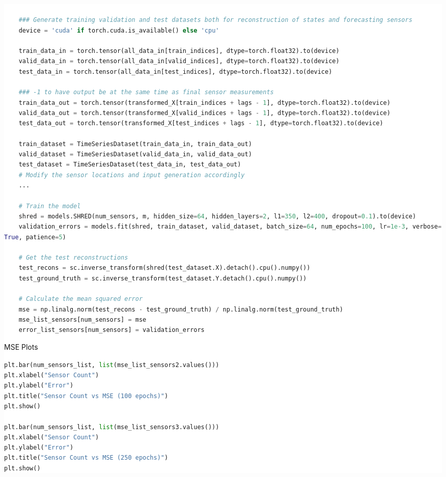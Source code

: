 ```python

    ### Generate training validation and test datasets both for reconstruction of states and forecasting sensors
    device = 'cuda' if torch.cuda.is_available() else 'cpu'

    train_data_in = torch.tensor(all_data_in[train_indices], dtype=torch.float32).to(device)
    valid_data_in = torch.tensor(all_data_in[valid_indices], dtype=torch.float32).to(device)
    test_data_in = torch.tensor(all_data_in[test_indices], dtype=torch.float32).to(device)

    ### -1 to have output be at the same time as final sensor measurements
    train_data_out = torch.tensor(transformed_X[train_indices + lags - 1], dtype=torch.float32).to(device)
    valid_data_out = torch.tensor(transformed_X[valid_indices + lags - 1], dtype=torch.float32).to(device)
    test_data_out = torch.tensor(transformed_X[test_indices + lags - 1], dtype=torch.float32).to(device)

    train_dataset = TimeSeriesDataset(train_data_in, train_data_out)
    valid_dataset = TimeSeriesDataset(valid_data_in, valid_data_out)
    test_dataset = TimeSeriesDataset(test_data_in, test_data_out)
    # Modify the sensor locations and input generation accordingly
    ...

    # Train the model
    shred = models.SHRED(num_sensors, m, hidden_size=64, hidden_layers=2, l1=350, l2=400, dropout=0.1).to(device)
    validation_errors = models.fit(shred, train_dataset, valid_dataset, batch_size=64, num_epochs=100, lr=1e-3, verbose=True, patience=5)

    # Get the test reconstructions
    test_recons = sc.inverse_transform(shred(test_dataset.X).detach().cpu().numpy())
    test_ground_truth = sc.inverse_transform(test_dataset.Y.detach().cpu().numpy())

    # Calculate the mean squared error
    mse = np.linalg.norm(test_recons - test_ground_truth) / np.linalg.norm(test_ground_truth)
    mse_list_sensors[num_sensors] = mse
    error_list_sensors[num_sensors] = validation_errors
```

MSE Plots

```python
plt.bar(num_sensors_list, list(mse_list_sensors2.values()))
plt.xlabel("Sensor Count")
plt.ylabel("Error")
plt.title("Sensor Count vs MSE (100 epochs)")
plt.show()

plt.bar(num_sensors_list, list(mse_list_sensors3.values()))
plt.xlabel("Sensor Count")
plt.ylabel("Error")
plt.title("Sensor Count vs MSE (250 epochs)")
plt.show()
```